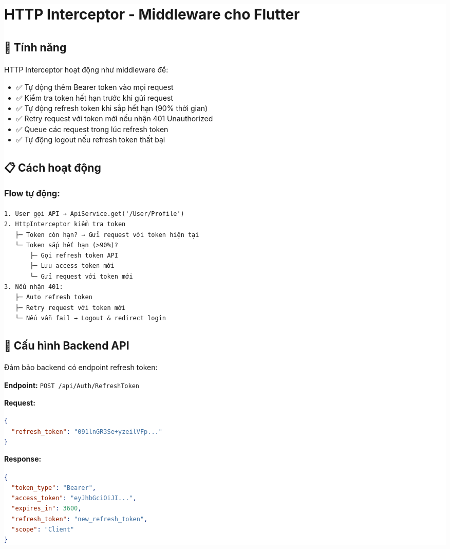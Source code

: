 # HTTP Interceptor - Middleware cho Flutter

## 🎯 Tính năng

HTTP Interceptor hoạt động như middleware để:
- ✅ Tự động thêm Bearer token vào mọi request
- ✅ Kiểm tra token hết hạn trước khi gửi request
- ✅ Tự động refresh token khi sắp hết hạn (90% thời gian)
- ✅ Retry request với token mới nếu nhận 401 Unauthorized
- ✅ Queue các request trong lúc refresh token
- ✅ Tự động logout nếu refresh token thất bại

## 📋 Cách hoạt động

### Flow tự động:

```
1. User gọi API → ApiService.get('/User/Profile')
2. HttpInterceptor kiểm tra token
   ├─ Token còn hạn? → Gửi request với token hiện tại
   └─ Token sắp hết hạn (>90%)? 
       ├─ Gọi refresh token API
       ├─ Lưu access token mới
       └─ Gửi request với token mới
3. Nếu nhận 401:
   ├─ Auto refresh token
   ├─ Retry request với token mới
   └─ Nếu vẫn fail → Logout & redirect login
```

## 🔧 Cấu hình Backend API

Đảm bảo backend có endpoint refresh token:

**Endpoint:** `POST /api/Auth/RefreshToken`

**Request:**
```json
{
  "refresh_token": "091lnGR3Se+yzeilVFp..."
}
```

**Response:**
```json
{
  "token_type": "Bearer",
  "access_token": "eyJhbGciOiJI...",
  "expires_in": 3600,
  "refresh_token": "new_refresh_token",
  "scope": "Client"
}
```
